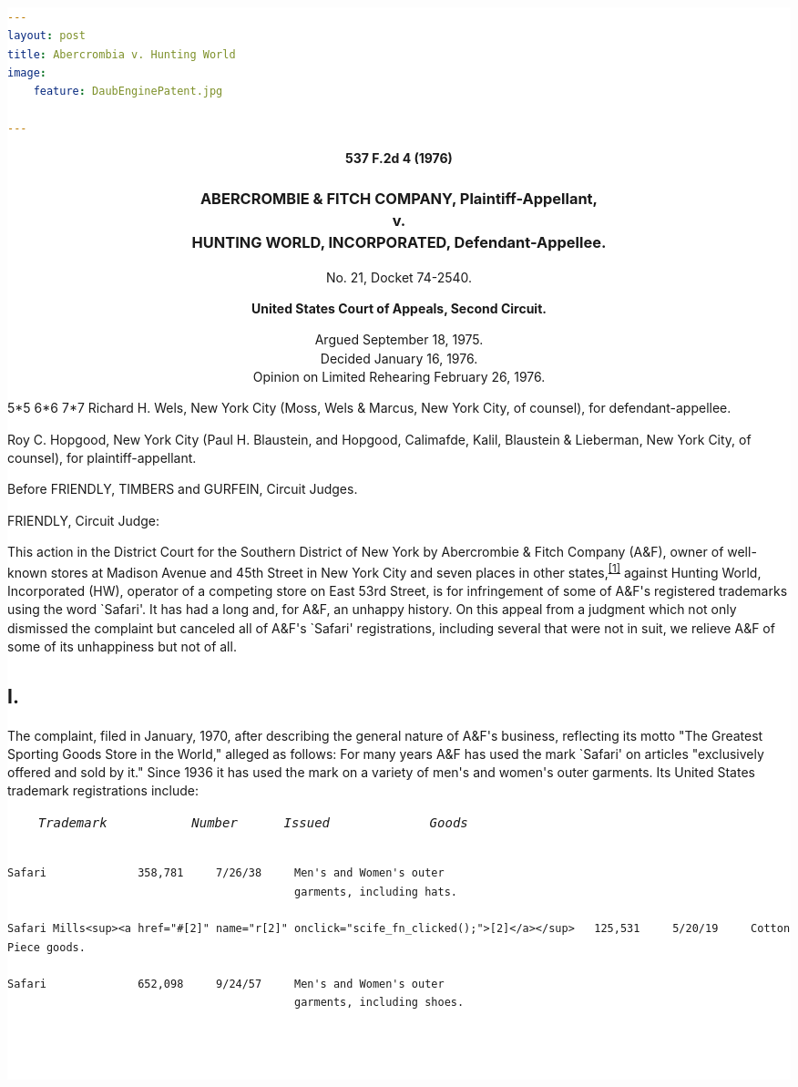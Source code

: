 ```yaml
---
layout: post
title: Abercrombia v. Hunting World
image:
    feature: DaubEnginePatent.jpg

---
```


<center><b>537 F.2d 4 (1976)</b></center>
<center><h3 id="gsl_case_name">ABERCROMBIE & FITCH COMPANY, Plaintiff-Appellant,<BR/>
v.<BR/>
HUNTING WORLD, INCORPORATED, Defendant-Appellee.</h3></center>
<center><a>No. 21, Docket 74-2540.</a></center>
<center><p><b>United States Court of Appeals, Second Circuit.</b></p></center>

<center>Argued September 18, 1975.</center>
<center>Decided January 16, 1976.</center>
<center>Opinion on Limited Rehearing February 26, 1976.</center>

<p><a class="gsl_pagenum">5</a><a class="gsl_pagenum2">*5</a> <a class="gsl_pagenum">6</a><a class="gsl_pagenum2">*6</a> <a class="gsl_pagenum">7</a><a class="gsl_pagenum2">*7</a> Richard H. Wels, New York City (Moss, Wels & Marcus, New York City, of counsel), for defendant-appellee.</p>
<p>Roy C. Hopgood, New York City (Paul H. Blaustein, and Hopgood, Calimafde, Kalil, Blaustein & Lieberman, New York City, of counsel), for plaintiff-appellant.</p>
<p>Before FRIENDLY, TIMBERS and GURFEIN, Circuit Judges.</p>


<p>FRIENDLY, Circuit Judge:</p>
<p>This action in the District Court for the Southern District of New York by Abercrombie & Fitch Company (A&F), owner of well-known stores at Madison Avenue and 45th Street in New York City and seven places in other states,<sup><a href="#[1]" name="r[1]" onclick="scife_fn_clicked();">[1]</a></sup> against Hunting World, Incorporated (HW), operator of a competing store on East 53rd Street, is for infringement of some of A&F's registered trademarks using the word `Safari'. It has had a long and, for A&F, an unhappy history. On this appeal from a judgment which not only dismissed the complaint but canceled all of A&F's `Safari' registrations, including several that were not in suit, we relieve A&F of some of its unhappiness but not of all.</p>
<p><H2>I.</H2></p>
<p>The complaint, filed in January, 1970, after describing the general nature of A&F's business, reflecting its motto "The Greatest Sporting Goods Store in the World," alleged as follows: For many years A&F has used the mark `Safari' on articles "exclusively offered and sold by it." Since 1936 it has used the mark on a variety of men's and women's outer garments. Its United States trademark registrations include:</p>
<p><pre>
    <I>Trademark</I>           <I>Number</I>      <I>Issued</I>             <I>Goods</I>

    Safari              358,781     7/26/38     Men's and Women's outer
                                                garments, including hats.

    Safari Mills<sup><a href="#[2]" name="r[2]" onclick="scife_fn_clicked();">[2]</a></sup>   125,531     5/20/19     Cotton Piece goods.

    Safari              652,098     9/24/57     Men's and Women's outer
                                                garments, including shoes.
